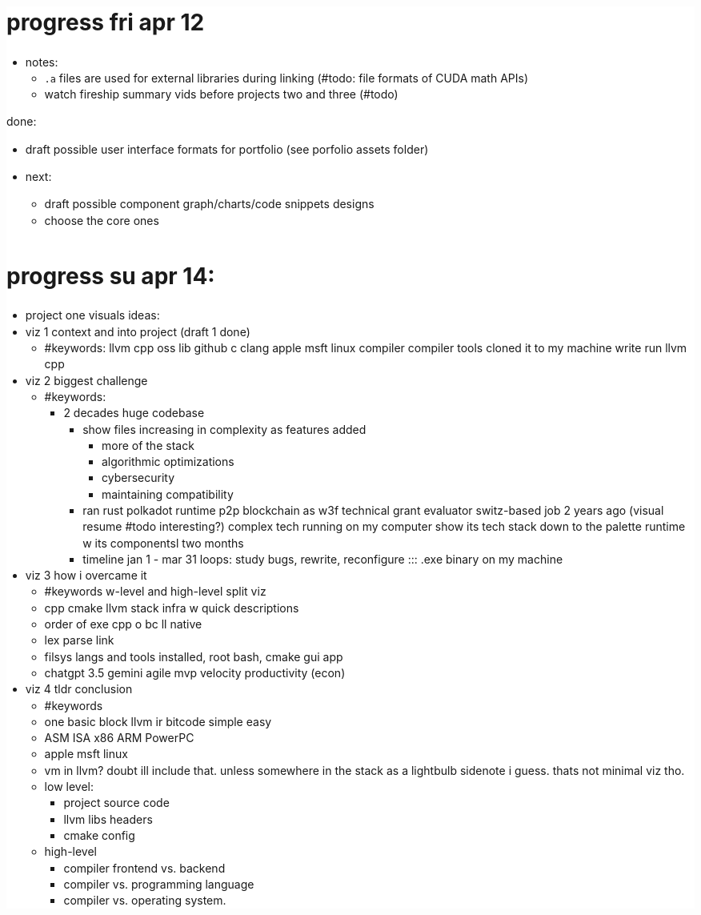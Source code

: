 
# progress fri apr 12

- notes:
  - `.a` files are used for external libraries during linking (#todo: file formats of CUDA math APIs)
  - watch fireship summary vids before projects two and three (#todo)

done:
- draft possible user interface formats for portfolio (see porfolio assets folder)

- next: 
  - draft possible component graph/charts/code snippets designs 
  - choose the core ones

# progress su apr 14:

- project one visuals ideas:
- viz 1 context and into project (draft 1 done)
  - #keywords: llvm cpp oss lib github c clang apple msft linux compiler compiler tools cloned it to my machine write run llvm cpp 
- viz 2 biggest challenge
  - #keywords:
    - 2 decades huge codebase
      - show files increasing in complexity as features added
        - more of the stack
        - algorithmic optimizations
        - cybersecurity
        - maintaining compatibility
      - ran rust polkadot runtime p2p blockchain as w3f technical grant evaluator switz-based job 2 years ago (visual resume #todo interesting?) complex tech running on my computer show its tech stack down to the palette runtime w its componentsl two months
      -  timeline jan 1 - mar 31 loops: study bugs, rewrite, reconfigure ::: .exe binary on my machine
- viz 3 how i overcame it
  - #keywords w-level and high-level split viz
  - cpp cmake llvm stack infra w quick descriptions
  - order of exe cpp o bc ll native
  - lex parse link
  - filsys langs and tools installed, root bash, cmake gui app
  - chatgpt 3.5 gemini agile mvp velocity productivity (econ)
- viz 4 tldr conclusion
  - #keywords
  - one basic block llvm ir bitcode simple easy
  - ASM ISA x86 ARM PowerPC
  - apple msft linux
  - vm in llvm? doubt ill include that. unless somewhere in the stack as a lightbulb sidenote i guess. thats not minimal viz tho.
  - low level:
    - project source code
    - llvm libs headers
    - cmake config 
  - high-level
    -  compiler frontend vs. backend
    -  compiler vs. programming language
    -  compiler vs. operating system.
